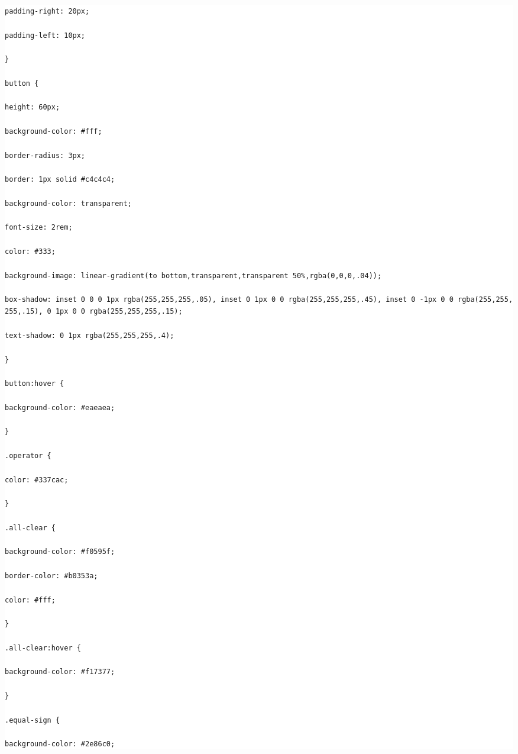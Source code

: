 ```
padding-right: 20px;

padding-left: 10px;

}

button {

height: 60px;

background-color: #fff;

border-radius: 3px;

border: 1px solid #c4c4c4;

background-color: transparent;

font-size: 2rem;

color: #333;

background-image: linear-gradient(to bottom,transparent,transparent 50%,rgba(0,0,0,.04));

box-shadow: inset 0 0 0 1px rgba(255,255,255,.05), inset 0 1px 0 0 rgba(255,255,255,.45), inset 0 -1px 0 0 rgba(255,255,255,.15), 0 1px 0 0 rgba(255,255,255,.15);

text-shadow: 0 1px rgba(255,255,255,.4);

}

button:hover {

background-color: #eaeaea;

}

.operator {

color: #337cac;

}

.all-clear {

background-color: #f0595f;

border-color: #b0353a;

color: #fff;

}

.all-clear:hover {

background-color: #f17377;

}

.equal-sign {

background-color: #2e86c0;

```